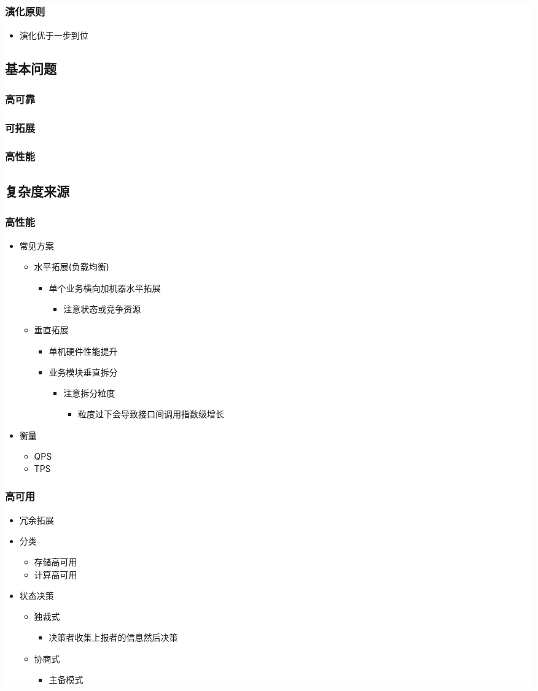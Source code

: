 ### 演化原则

- 演化优于一步到位

## 基本问题

### 高可靠

### 可拓展

### 高性能

## 复杂度来源

### 高性能

- 常见方案

	- 水平拓展(负载均衡)

		- 单个业务横向加机器水平拓展

			- 注意状态或竞争资源

	- 垂直拓展

		- 单机硬件性能提升
		- 业务模块垂直拆分

			- 注意拆分粒度

				- 粒度过下会导致接口间调用指数级增长

- 衡量

	- QPS
	- TPS

### 高可用

- 冗余拓展
- 分类

	- 存储高可用
	- 计算高可用

- 状态决策

	- 独裁式

		- 决策者收集上报者的信息然后决策

	- 协商式

		- 主备模式
